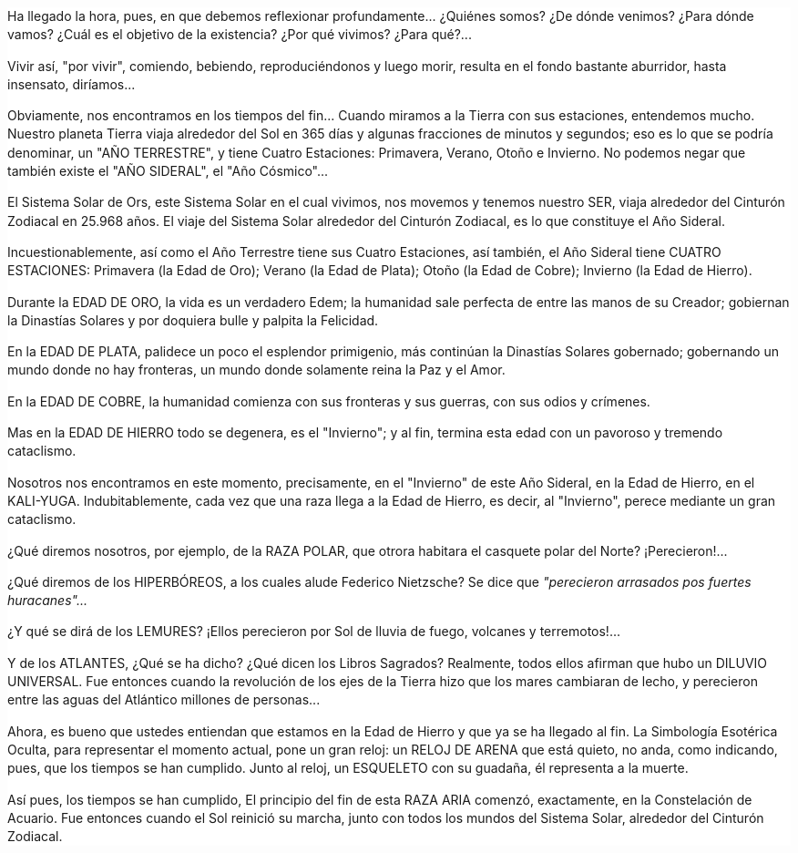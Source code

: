 Ha llegado la hora, pues, en que debemos reflexionar profundamente... ¿Quiénes somos? ¿De dónde venimos? ¿Para dónde vamos? ¿Cuál es el objetivo de la existencia? ¿Por qué vivimos? ¿Para qué?...

Vivir así, "por vivir", comiendo, bebiendo, reproduciéndonos y luego morir, resulta en el fondo bastante aburridor, hasta insensato, diríamos...

Obviamente, nos encontramos en los tiempos del fin... Cuando miramos a la Tierra con sus estaciones, entendemos mucho. Nuestro planeta Tierra viaja alrededor del Sol en 365 días y algunas fracciones de minutos y segundos; eso es lo que se podría denominar, un "AÑO TERRESTRE", y tiene Cuatro Estaciones: Primavera, Verano, Otoño e Invierno. No podemos negar que también existe el "AÑO SIDERAL", el "Año Cósmico"...

El Sistema Solar de Ors, este Sistema Solar en el cual vivimos, nos movemos y tenemos nuestro SER, viaja alrededor del Cinturón Zodiacal en 25.968 años. El viaje del Sistema Solar alrededor del Cinturón Zodiacal, es lo que constituye el Año Sideral.

Incuestionablemente, así como el Año Terrestre tiene sus Cuatro Estaciones, así también, el Año Sideral tiene CUATRO ESTACIONES: Primavera (la Edad de Oro); Verano (la Edad de Plata); Otoño (la Edad de Cobre); Invierno (la Edad de Hierro).

Durante la EDAD DE ORO, la vida es un verdadero Edem; la humanidad sale perfecta de entre las manos de su Creador; gobiernan la Dinastías Solares y por doquiera bulle y palpita la Felicidad.

En la EDAD DE PLATA, palidece un poco el esplendor primigenio, más continúan la Dinastías Solares gobernado; gobernando un mundo donde no hay fronteras, un mundo donde solamente reina la Paz y el Amor.

En la EDAD DE COBRE, la humanidad comienza con sus fronteras y sus guerras, con sus odios y crímenes.

Mas en la EDAD DE HIERRO todo se degenera, es el "Invierno"; y al fin, termina esta edad con un pavoroso y tremendo cataclismo.

Nosotros nos encontramos en este momento, precisamente, en el "Invierno" de este Año Sideral, en la Edad de Hierro, en el KALI-YUGA. Indubitablemente, cada vez que una raza llega a la Edad de Hierro, es decir, al "Invierno", perece mediante un gran cataclismo.

¿Qué diremos nosotros, por ejemplo, de la RAZA POLAR, que otrora habitara el casquete polar del Norte? ¡Perecieron!...

¿Qué diremos de los HIPERBÓREOS, a los cuales alude Federico Nietzsche? Se dice que *"perecieron arrasados pos fuertes huracanes"...*

¿Y qué se dirá de los LEMURES? ¡Ellos perecieron por Sol de lluvia de fuego, volcanes y terremotos!...

Y de los ATLANTES, ¿Qué se ha dicho? ¿Qué dicen los Libros Sagrados? Realmente, todos ellos afirman que hubo un DILUVIO UNIVERSAL. Fue entonces cuando la revolución de los ejes de la Tierra hizo que los mares cambiaran de lecho, y perecieron entre las aguas del Atlántico millones de personas...

Ahora, es bueno que ustedes entiendan que estamos en la Edad de Hierro y que ya se ha llegado al fin. La Simbología Esotérica Oculta, para representar el momento actual, pone un gran reloj: un RELOJ DE ARENA que está quieto, no anda, como indicando, pues, que los tiempos se han cumplido. Junto al reloj, un ESQUELETO con su guadaña, él representa a la muerte.

Así pues, los tiempos se han cumplido, El principio del fin de esta RAZA ARIA comenzó, exactamente, en la Constelación de Acuario. Fue entonces cuando el Sol reinició su marcha, junto con todos los mundos del Sistema Solar, alrededor del Cinturón Zodiacal.
